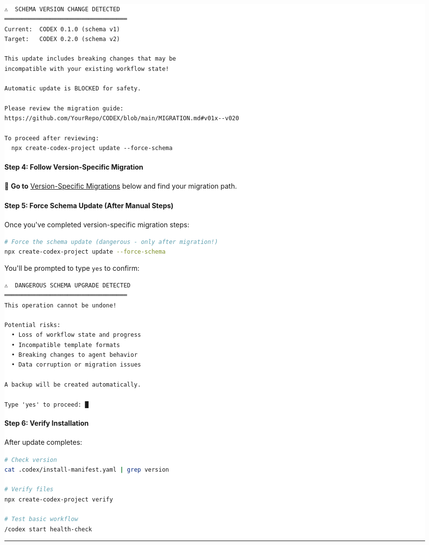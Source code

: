 ```
⚠️  SCHEMA VERSION CHANGE DETECTED
═══════════════════════════════════
Current:  CODEX 0.1.0 (schema v1)
Target:   CODEX 0.2.0 (schema v2)

This update includes breaking changes that may be
incompatible with your existing workflow state!

Automatic update is BLOCKED for safety.

Please review the migration guide:
https://github.com/YourRepo/CODEX/blob/main/MIGRATION.md#v01x--v020

To proceed after reviewing:
  npx create-codex-project update --force-schema
```

#### Step 4: Follow Version-Specific Migration

📖 **Go to** [Version-Specific Migrations](#version-specific-migrations) below and find your migration path.

#### Step 5: Force Schema Update (After Manual Steps)

Once you've completed version-specific migration steps:

```bash
# Force the schema update (dangerous - only after migration!)
npx create-codex-project update --force-schema
```

You'll be prompted to type `yes` to confirm:

```
⚠️  DANGEROUS SCHEMA UPGRADE DETECTED
═══════════════════════════════════
This operation cannot be undone!

Potential risks:
  • Loss of workflow state and progress
  • Incompatible template formats
  • Breaking changes to agent behavior
  • Data corruption or migration issues

A backup will be created automatically.

Type 'yes' to proceed: █
```

#### Step 6: Verify Installation

After update completes:

```bash
# Check version
cat .codex/install-manifest.yaml | grep version

# Verify files
npx create-codex-project verify

# Test basic workflow
/codex start health-check
```

---